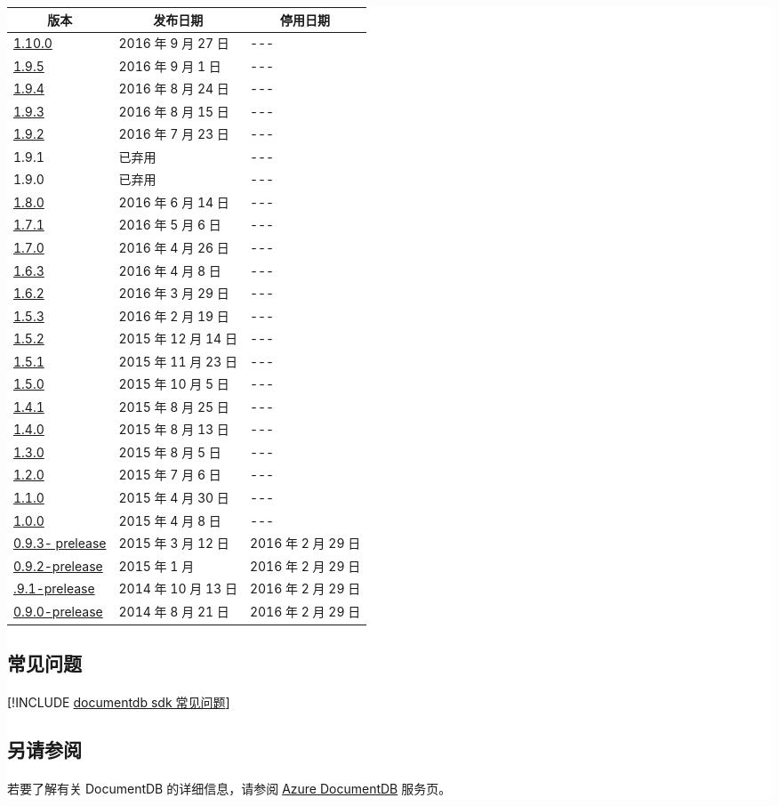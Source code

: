 | 版本 | 发布日期 | 停用日期 |
| --- | --- | --- |
| [1\.10.0](#1.10.0) |2016 年 9 月 27 日|--- | 
| [1\.9.5](#1.9.5) |2016 年 9 月 1 日 |--- | 
| [1\.9.4](#1.9.4) |2016 年 8 月 24 日 |--- | 
| [1\.9.3](#1.9.3) |2016 年 8 月 15 日 |--- | 
| [1\.9.2](#1.9.2) |2016 年 7 月 23 日|--- | 
| 1.9.1 |已弃用 |--- | 
| 1.9.0 |已弃用 |--- | 
| [1\.8.0](#1.8.0) |2016 年 6 月 14 日 |--- | 
| [1\.7.1](#1.7.1) |2016 年 5 月 6 日 |--- | 
| [1\.7.0](#1.7.0) |2016 年 4 月 26 日 |--- | 
| [1\.6.3](#1.6.3) |2016 年 4 月 8 日 |--- | 
| [1\.6.2](#1.6.2) |2016 年 3 月 29 日 |--- | 
| [1\.5.3](#1.5.3) |2016 年 2 月 19 日 |--- | 
| [1\.5.2](#1.5.2) |2015 年 12 月 14 日 |--- | 
| [1\.5.1](#1.5.1) |2015 年 11 月 23 日 |--- | 
| [1\.5.0](#1.5.0) |2015 年 10 月 5 日|--- | 
| [1\.4.1](#1.4.1) |2015 年 8 月 25 日 |--- | 
| [1\.4.0](#1.4.0) |2015 年 8 月 13 日 |--- | 
| [1\.3.0](#1.3.0) |2015 年 8 月 5 日 |--- | 
| [1\.2.0](#1.2.0) |2015 年 7 月 6 日 |--- | 
| [1\.1.0](#1.1.0) |2015 年 4 月 30 日 |--- | 
| [1\.0.0](#1.0.0) |2015 年 4 月 8 日 |--- | 
| [0\.9.3- prelease](#0.9.x-preview) |2015 年 3 月 12 日|2016 年 2 月 29 日 | 
| [0\.9.2-prelease](#0.9.x-preview) |2015 年 1 月|2016 年 2 月 29 日 | 
| [.9.1-prelease](#0.9.x-preview) |2014 年 10 月 13 日 |2016 年 2 月 29 日 | 
| [0\.9.0-prelease](#0.9.x-preview) |2014 年 8 月 21 日 |2016 年 2 月 29 日 |

## 常见问题
[!INCLUDE [documentdb sdk 常见问题](../../includes/documentdb-sdk-faq.md)]

## 另请参阅

若要了解有关 DocumentDB 的详细信息，请参阅 [Azure DocumentDB](https://www.azure.cn/home/features/documentdb/) 服务页。


